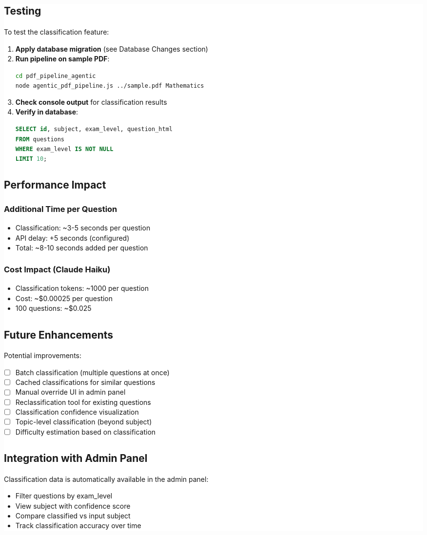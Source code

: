 ## Testing

To test the classification feature:

1. **Apply database migration** (see Database Changes section)
2. **Run pipeline on sample PDF**:
   ```bash
   cd pdf_pipeline_agentic
   node agentic_pdf_pipeline.js ../sample.pdf Mathematics
   ```
3. **Check console output** for classification results
4. **Verify in database**:
   ```sql
   SELECT id, subject, exam_level, question_html
   FROM questions
   WHERE exam_level IS NOT NULL
   LIMIT 10;
   ```

## Performance Impact

### Additional Time per Question
- Classification: ~3-5 seconds per question
- API delay: +5 seconds (configured)
- Total: ~8-10 seconds added per question

### Cost Impact (Claude Haiku)
- Classification tokens: ~1000 per question
- Cost: ~$0.00025 per question
- 100 questions: ~$0.025

## Future Enhancements

Potential improvements:

- [ ] Batch classification (multiple questions at once)
- [ ] Cached classifications for similar questions
- [ ] Manual override UI in admin panel
- [ ] Reclassification tool for existing questions
- [ ] Classification confidence visualization
- [ ] Topic-level classification (beyond subject)
- [ ] Difficulty estimation based on classification

## Integration with Admin Panel

Classification data is automatically available in the admin panel:

- Filter questions by exam_level
- View subject with confidence score
- Compare classified vs input subject
- Track classification accuracy over time
